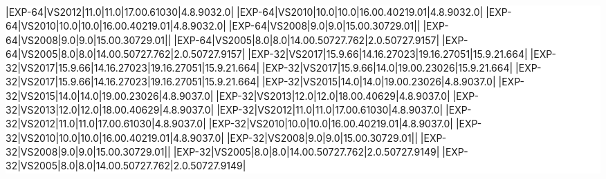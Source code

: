 |EXP-64|VS2012|11.0|11.0|17.00.61030|4.8.9032.0|
|EXP-64|VS2010|10.0|10.0|16.00.40219.01|4.8.9032.0|
|EXP-64|VS2010|10.0|10.0|16.00.40219.01|4.8.9032.0|
|EXP-64|VS2008|9.0|9.0|15.00.30729.01||
|EXP-64|VS2008|9.0|9.0|15.00.30729.01||
|EXP-64|VS2005|8.0|8.0|14.00.50727.762|2.0.50727.9157|
|EXP-64|VS2005|8.0|8.0|14.00.50727.762|2.0.50727.9157|
|EXP-32|VS2017|15.9.66|14.16.27023|19.16.27051|15.9.21.664|
|EXP-32|VS2017|15.9.66|14.16.27023|19.16.27051|15.9.21.664|
|EXP-32|VS2017|15.9.66|14.0|19.00.23026|15.9.21.664|
|EXP-32|VS2017|15.9.66|14.16.27023|19.16.27051|15.9.21.664|
|EXP-32|VS2015|14.0|14.0|19.00.23026|4.8.9037.0|
|EXP-32|VS2015|14.0|14.0|19.00.23026|4.8.9037.0|
|EXP-32|VS2013|12.0|12.0|18.00.40629|4.8.9037.0|
|EXP-32|VS2013|12.0|12.0|18.00.40629|4.8.9037.0|
|EXP-32|VS2012|11.0|11.0|17.00.61030|4.8.9037.0|
|EXP-32|VS2012|11.0|11.0|17.00.61030|4.8.9037.0|
|EXP-32|VS2010|10.0|10.0|16.00.40219.01|4.8.9037.0|
|EXP-32|VS2010|10.0|10.0|16.00.40219.01|4.8.9037.0|
|EXP-32|VS2008|9.0|9.0|15.00.30729.01||
|EXP-32|VS2008|9.0|9.0|15.00.30729.01||
|EXP-32|VS2005|8.0|8.0|14.00.50727.762|2.0.50727.9149|
|EXP-32|VS2005|8.0|8.0|14.00.50727.762|2.0.50727.9149|
